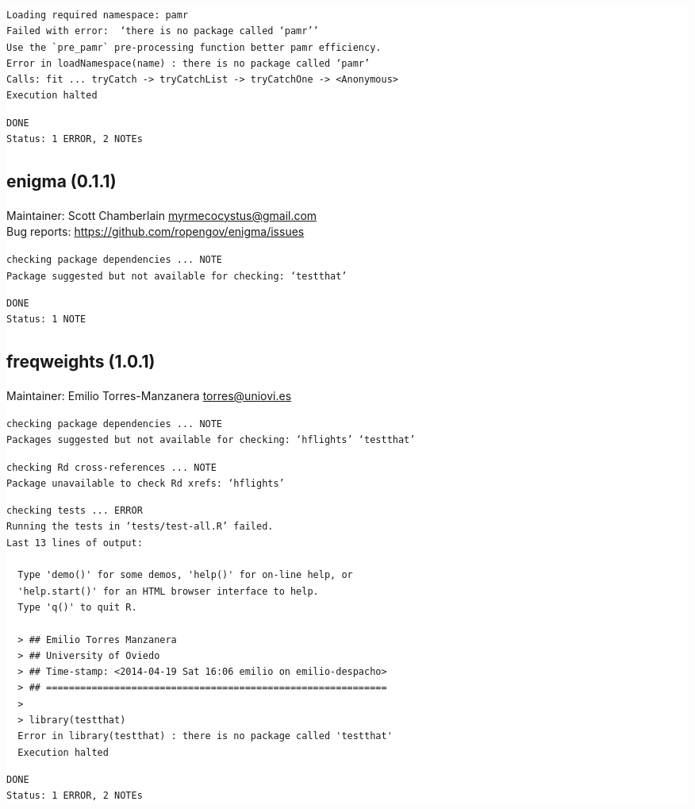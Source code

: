 ```
Loading required namespace: pamr
Failed with error:  ‘there is no package called ‘pamr’’
Use the `pre_pamr` pre-processing function better pamr efficiency.
Error in loadNamespace(name) : there is no package called ‘pamr’
Calls: fit ... tryCatch -> tryCatchList -> tryCatchOne -> <Anonymous>
Execution halted
```
```
DONE
Status: 1 ERROR, 2 NOTEs
```

## enigma (0.1.1)
Maintainer: Scott Chamberlain <myrmecocystus@gmail.com>  
Bug reports: https://github.com/ropengov/enigma/issues

```
checking package dependencies ... NOTE
Package suggested but not available for checking: ‘testthat’
```
```
DONE
Status: 1 NOTE
```

## freqweights (1.0.1)
Maintainer: Emilio Torres-Manzanera <torres@uniovi.es>

```
checking package dependencies ... NOTE
Packages suggested but not available for checking: ‘hflights’ ‘testthat’
```
```
checking Rd cross-references ... NOTE
Package unavailable to check Rd xrefs: ‘hflights’
```
```
checking tests ... ERROR
Running the tests in ‘tests/test-all.R’ failed.
Last 13 lines of output:
  
  Type 'demo()' for some demos, 'help()' for on-line help, or
  'help.start()' for an HTML browser interface to help.
  Type 'q()' to quit R.
  
  > ## Emilio Torres Manzanera
  > ## University of Oviedo
  > ## Time-stamp: <2014-04-19 Sat 16:06 emilio on emilio-despacho>
  > ## ============================================================
  > 
  > library(testthat)
  Error in library(testthat) : there is no package called 'testthat'
  Execution halted
```
```
DONE
Status: 1 ERROR, 2 NOTEs
```

